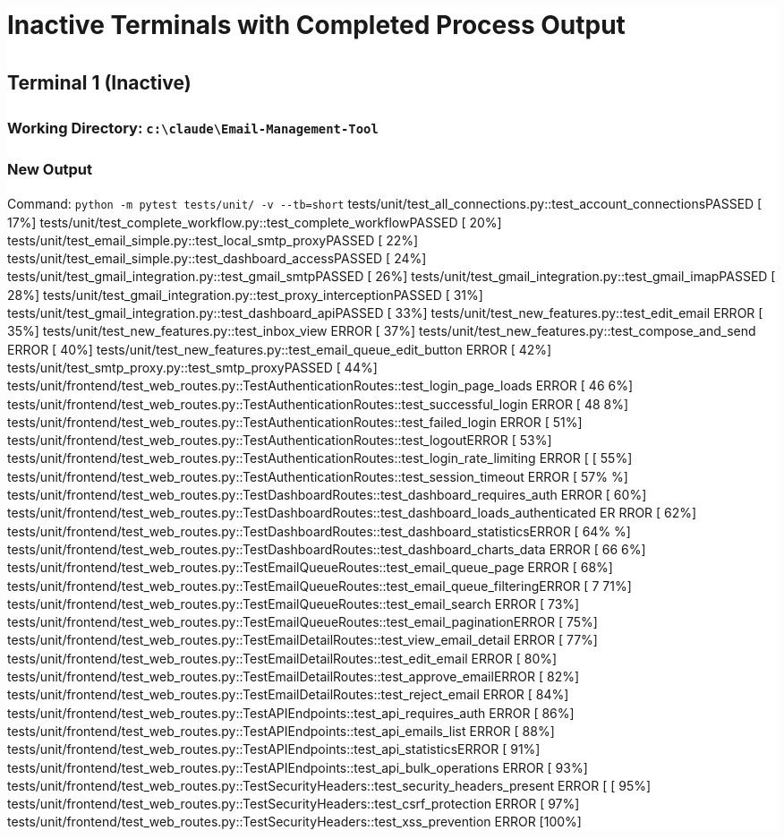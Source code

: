 
# Inactive Terminals with Completed Process Output
## Terminal 1 (Inactive)
### Working Directory: `c:\claude\Email-Management-Tool`
### New Output
Command: `python -m pytest tests/unit/ -v --tb=short`
tests/unit/test_all_connections.py::test_account_connectionsPASSED                        [ 17%]
tests/unit/test_complete_workflow.py::test_complete_workflowPASSED                        [ 20%]
tests/unit/test_email_simple.py::test_local_smtp_proxyPASSED                              [ 22%]
tests/unit/test_email_simple.py::test_dashboard_accessPASSED                              [ 24%]
tests/unit/test_gmail_integration.py::test_gmail_smtpPASSED                               [ 26%]
tests/unit/test_gmail_integration.py::test_gmail_imapPASSED                               [ 28%]
tests/unit/test_gmail_integration.py::test_proxy_interceptionPASSED                       [ 31%]
tests/unit/test_gmail_integration.py::test_dashboard_apiPASSED                            [ 33%]
tests/unit/test_new_features.py::test_edit_email ERROR                                     [ 35%] 
tests/unit/test_new_features.py::test_inbox_view ERROR                                     [ 37%] 
tests/unit/test_new_features.py::test_compose_and_send ERROR                               [ 40%] 
tests/unit/test_new_features.py::test_email_queue_edit_button ERROR                        [ 42%] 
tests/unit/test_smtp_proxy.py::test_smtp_proxyPASSED                                      [ 44%]
tests/unit/frontend/test_web_routes.py::TestAuthenticationRoutes::test_login_page_loads ERROR [ 46
6%]
tests/unit/frontend/test_web_routes.py::TestAuthenticationRoutes::test_successful_login ERROR [ 48
8%]
tests/unit/frontend/test_web_routes.py::TestAuthenticationRoutes::test_failed_login ERROR  [ 51%] 
tests/unit/frontend/test_web_routes.py::TestAuthenticationRoutes::test_logoutERROR        [ 53%]
tests/unit/frontend/test_web_routes.py::TestAuthenticationRoutes::test_login_rate_limiting ERROR [
[ 55%]
tests/unit/frontend/test_web_routes.py::TestAuthenticationRoutes::test_session_timeout ERROR [ 57%
%]
tests/unit/frontend/test_web_routes.py::TestDashboardRoutes::test_dashboard_requires_auth ERROR [ 
 60%]
tests/unit/frontend/test_web_routes.py::TestDashboardRoutes::test_dashboard_loads_authenticated   ER
RROR [ 62%]
tests/unit/frontend/test_web_routes.py::TestDashboardRoutes::test_dashboard_statisticsERROR [ 64%
%]
tests/unit/frontend/test_web_routes.py::TestDashboardRoutes::test_dashboard_charts_data ERROR      [ 66
6%]
tests/unit/frontend/test_web_routes.py::TestEmailQueueRoutes::test_email_queue_page ERROR  [ 68%] 
tests/unit/frontend/test_web_routes.py::TestEmailQueueRoutes::test_email_queue_filteringERROR [ 7
71%]
tests/unit/frontend/test_web_routes.py::TestEmailQueueRoutes::test_email_search ERROR      [ 73%] 
tests/unit/frontend/test_web_routes.py::TestEmailQueueRoutes::test_email_paginationERROR  [ 75%]
tests/unit/frontend/test_web_routes.py::TestEmailDetailRoutes::test_view_email_detail ERROR        [ 77%]
tests/unit/frontend/test_web_routes.py::TestEmailDetailRoutes::test_edit_email ERROR       [ 80%] 
tests/unit/frontend/test_web_routes.py::TestEmailDetailRoutes::test_approve_emailERROR    [ 82%]
tests/unit/frontend/test_web_routes.py::TestEmailDetailRoutes::test_reject_email ERROR     [ 84%] 
tests/unit/frontend/test_web_routes.py::TestAPIEndpoints::test_api_requires_auth ERROR     [ 86%] 
tests/unit/frontend/test_web_routes.py::TestAPIEndpoints::test_api_emails_list ERROR       [ 88%] 
tests/unit/frontend/test_web_routes.py::TestAPIEndpoints::test_api_statisticsERROR        [ 91%]
tests/unit/frontend/test_web_routes.py::TestAPIEndpoints::test_api_bulk_operations ERROR   [ 93%] 
tests/unit/frontend/test_web_routes.py::TestSecurityHeaders::test_security_headers_present        ERROR [
[ 95%]
tests/unit/frontend/test_web_routes.py::TestSecurityHeaders::test_csrf_protection ERROR    [ 97%] 
tests/unit/frontend/test_web_routes.py::TestSecurityHeaders::test_xss_prevention ERROR     [100%] 
